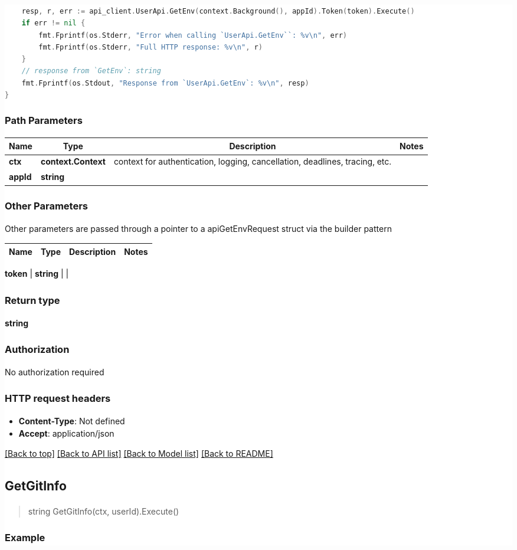 ```go
    resp, r, err := api_client.UserApi.GetEnv(context.Background(), appId).Token(token).Execute()
    if err != nil {
        fmt.Fprintf(os.Stderr, "Error when calling `UserApi.GetEnv``: %v\n", err)
        fmt.Fprintf(os.Stderr, "Full HTTP response: %v\n", r)
    }
    // response from `GetEnv`: string
    fmt.Fprintf(os.Stdout, "Response from `UserApi.GetEnv`: %v\n", resp)
}
```

### Path Parameters


Name | Type | Description  | Notes
------------- | ------------- | ------------- | -------------
**ctx** | **context.Context** | context for authentication, logging, cancellation, deadlines, tracing, etc.
**appId** | **string** |  | 

### Other Parameters

Other parameters are passed through a pointer to a apiGetEnvRequest struct via the builder pattern


Name | Type | Description  | Notes
------------- | ------------- | ------------- | -------------

 **token** | **string** |  | 

### Return type

**string**

### Authorization

No authorization required

### HTTP request headers

- **Content-Type**: Not defined
- **Accept**: application/json

[[Back to top]](#) [[Back to API list]](../README.md#documentation-for-api-endpoints)
[[Back to Model list]](../README.md#documentation-for-models)
[[Back to README]](../README.md)


## GetGitInfo

> string GetGitInfo(ctx, userId).Execute()



### Example
